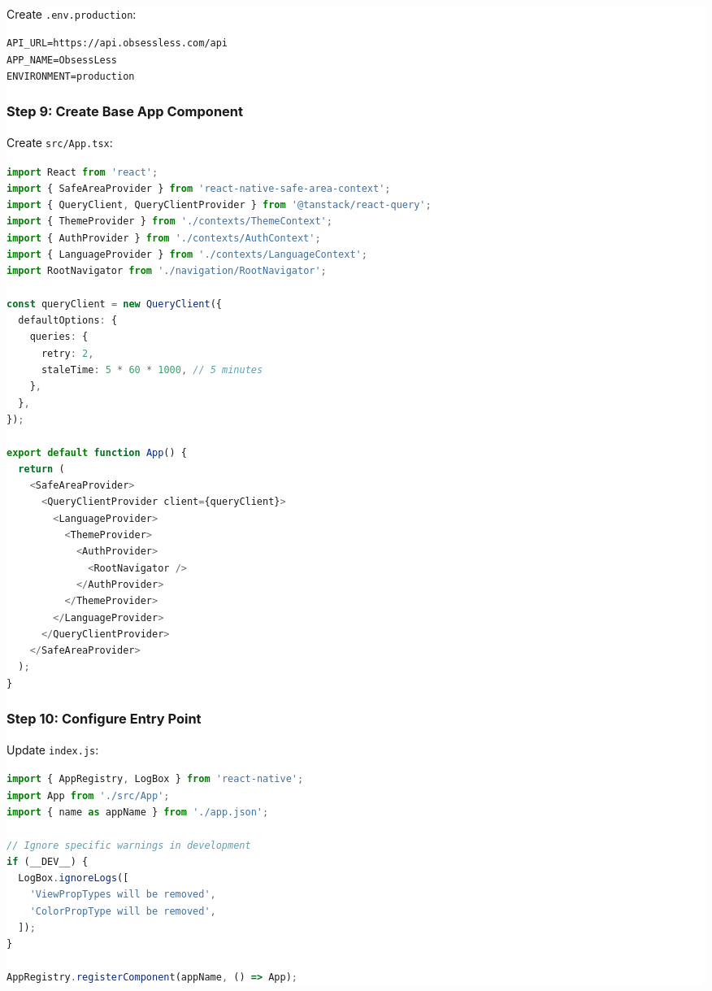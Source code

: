 Create `.env.production`:
```env
API_URL=https://api.obsessless.com/api
APP_NAME=ObsessLess
ENVIRONMENT=production
```

### Step 9: Create Base App Component

Create `src/App.tsx`:
```typescript
import React from 'react';
import { SafeAreaProvider } from 'react-native-safe-area-context';
import { QueryClient, QueryClientProvider } from '@tanstack/react-query';
import { ThemeProvider } from './contexts/ThemeContext';
import { AuthProvider } from './contexts/AuthContext';
import { LanguageProvider } from './contexts/LanguageContext';
import RootNavigator from './navigation/RootNavigator';

const queryClient = new QueryClient({
  defaultOptions: {
    queries: {
      retry: 2,
      staleTime: 5 * 60 * 1000, // 5 minutes
    },
  },
});

export default function App() {
  return (
    <SafeAreaProvider>
      <QueryClientProvider client={queryClient}>
        <LanguageProvider>
          <ThemeProvider>
            <AuthProvider>
              <RootNavigator />
            </AuthProvider>
          </ThemeProvider>
        </LanguageProvider>
      </QueryClientProvider>
    </SafeAreaProvider>
  );
}
```

### Step 10: Configure Entry Point

Update `index.js`:
```javascript
import { AppRegistry, LogBox } from 'react-native';
import App from './src/App';
import { name as appName } from './app.json';

// Ignore specific warnings in development
if (__DEV__) {
  LogBox.ignoreLogs([
    'ViewPropTypes will be removed',
    'ColorPropType will be removed',
  ]);
}

AppRegistry.registerComponent(appName, () => App);
```
